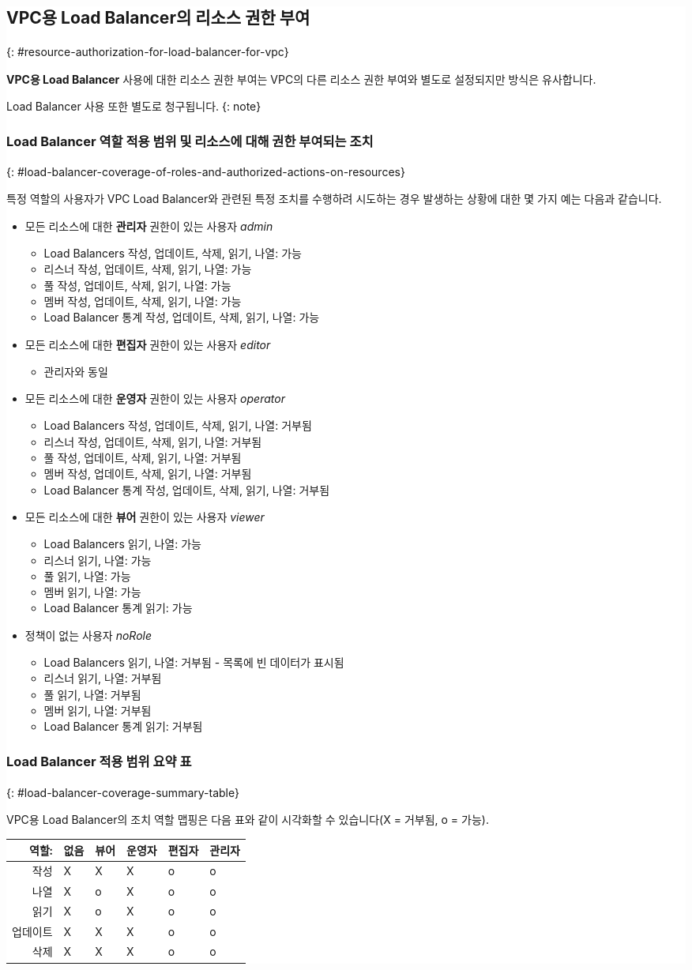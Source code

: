 ## VPC용 Load Balancer의 리소스 권한 부여
{: #resource-authorization-for-load-balancer-for-vpc}

**VPC용 Load Balancer** 사용에 대한 리소스 권한 부여는 VPC의 다른 리소스 권한 부여와 별도로 설정되지만 방식은 유사합니다.

Load Balancer 사용 또한 별도로 청구됩니다.
{: note}

### Load Balancer 역할 적용 범위 및 리소스에 대해 권한 부여되는 조치
{: #load-balancer-coverage-of-roles-and-authorized-actions-on-resources}

특정 역할의 사용자가 VPC Load Balancer와 관련된 특정 조치를 수행하려 시도하는 경우 발생하는 상황에 대한 몇 가지 예는 다음과 같습니다.

* 모든 리소스에 대한 **관리자** 권한이 있는 사용자 _admin_
  * Load Balancers 작성, 업데이트, 삭제, 읽기, 나열: 가능
  * 리스너 작성, 업데이트, 삭제, 읽기, 나열: 가능
  * 풀 작성, 업데이트, 삭제, 읽기, 나열: 가능
  * 멤버 작성, 업데이트, 삭제, 읽기, 나열: 가능
  * Load Balancer 통계 작성, 업데이트, 삭제, 읽기, 나열: 가능

* 모든 리소스에 대한 **편집자** 권한이 있는 사용자 _editor_
  * 관리자와 동일

* 모든 리소스에 대한 **운영자** 권한이 있는 사용자 _operator_
  * Load Balancers 작성, 업데이트, 삭제, 읽기, 나열: 거부됨
  * 리스너 작성, 업데이트, 삭제, 읽기, 나열: 거부됨
  * 풀 작성, 업데이트, 삭제, 읽기, 나열: 거부됨
  * 멤버 작성, 업데이트, 삭제, 읽기, 나열: 거부됨
  * Load Balancer 통계 작성, 업데이트, 삭제, 읽기, 나열: 거부됨

* 모든 리소스에 대한 **뷰어** 권한이 있는 사용자 _viewer_
  * Load Balancers 읽기, 나열: 가능
  * 리스너 읽기, 나열: 가능
  * 풀 읽기, 나열: 가능
  * 멤버 읽기, 나열: 가능
  * Load Balancer 통계 읽기: 가능

* 정책이 없는 사용자 _noRole_
  * Load Balancers 읽기, 나열: 거부됨 - 목록에 빈 데이터가 표시됨
  * 리스너 읽기, 나열: 거부됨
  * 풀 읽기, 나열: 거부됨
  * 멤버 읽기, 나열: 거부됨
  * Load Balancer 통계 읽기: 거부됨

### Load Balancer 적용 범위 요약 표
{: #load-balancer-coverage-summary-table}

VPC용 Load Balancer의 조치 역할 맵핑은 다음 표와 같이 시각화할 수 있습니다(X = 거부됨, o = 가능).

 역할:       | 없음 |  뷰어 | 운영자 | 편집자 | 관리자
-----------:|------|--------|-------|--------|-------
작성      | X    | X      | X     | o      | o
나열        | X    | o      | X     | o      | o
읽기        | X    | o      | X     | o      | o
업데이트      | X    | X      | X     | o      | o
삭제      | X    | X      | X     | o      | o
